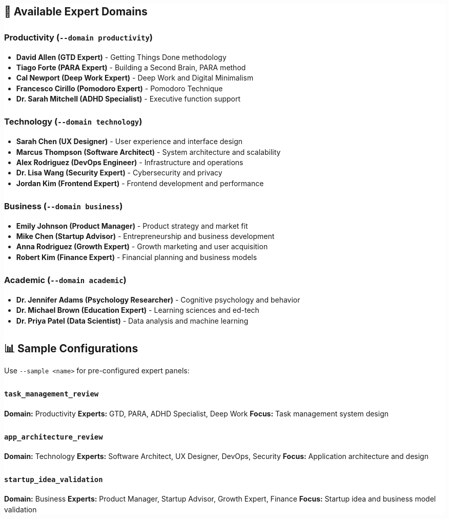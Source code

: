 ```bash
```

## 🎯 Available Expert Domains

### **Productivity** (`--domain productivity`)
- **David Allen (GTD Expert)** - Getting Things Done methodology
- **Tiago Forte (PARA Expert)** - Building a Second Brain, PARA method
- **Cal Newport (Deep Work Expert)** - Deep Work and Digital Minimalism
- **Francesco Cirillo (Pomodoro Expert)** - Pomodoro Technique
- **Dr. Sarah Mitchell (ADHD Specialist)** - Executive function support

### **Technology** (`--domain technology`)
- **Sarah Chen (UX Designer)** - User experience and interface design
- **Marcus Thompson (Software Architect)** - System architecture and scalability
- **Alex Rodriguez (DevOps Engineer)** - Infrastructure and operations
- **Dr. Lisa Wang (Security Expert)** - Cybersecurity and privacy
- **Jordan Kim (Frontend Expert)** - Frontend development and performance

### **Business** (`--domain business`)
- **Emily Johnson (Product Manager)** - Product strategy and market fit
- **Mike Chen (Startup Advisor)** - Entrepreneurship and business development
- **Anna Rodriguez (Growth Expert)** - Growth marketing and user acquisition
- **Robert Kim (Finance Expert)** - Financial planning and business models

### **Academic** (`--domain academic`)
- **Dr. Jennifer Adams (Psychology Researcher)** - Cognitive psychology and behavior
- **Dr. Michael Brown (Education Expert)** - Learning sciences and ed-tech
- **Dr. Priya Patel (Data Scientist)** - Data analysis and machine learning

## 📊 Sample Configurations

Use `--sample <name>` for pre-configured expert panels:

### `task_management_review`
**Domain:** Productivity
**Experts:** GTD, PARA, ADHD Specialist, Deep Work
**Focus:** Task management system design

### `app_architecture_review`
**Domain:** Technology
**Experts:** Software Architect, UX Designer, DevOps, Security
**Focus:** Application architecture and design

### `startup_idea_validation`
**Domain:** Business
**Experts:** Product Manager, Startup Advisor, Growth Expert, Finance
**Focus:** Startup idea and business model validation

